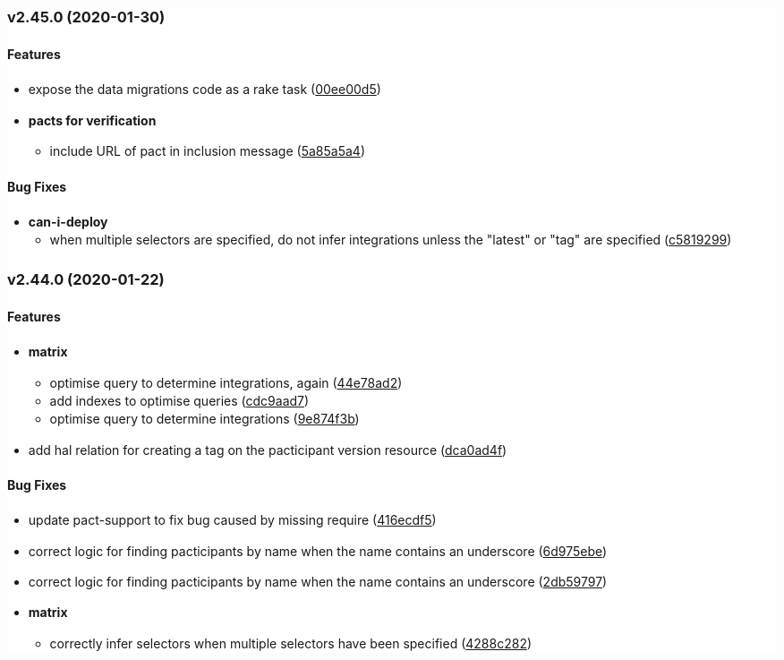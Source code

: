
<a name="v2.45.0"></a>

### v2.45.0 (2020-01-30)


#### Features

* expose the data migrations code as a rake task	 ([00ee00d5](https://github.com/pact-foundation/pact_broker/commit/00ee00d5))

* **pacts for verification**
  * include URL of pact in inclusion message	 ([5a85a5a4](https://github.com/pact-foundation/pact_broker/commit/5a85a5a4))


#### Bug Fixes

* **can-i-deploy**
  * when multiple selectors are specified, do not infer integrations unless the "latest" or "tag" are specified	 ([c5819299](https://github.com/pact-foundation/pact_broker/commit/c5819299))


<a name="v2.44.0"></a>

### v2.44.0 (2020-01-22)


#### Features

* **matrix**
  * optimise query to determine integrations, again	 ([44e78ad2](https://github.com/pact-foundation/pact_broker/commit/44e78ad2))
  * add indexes to optimise queries	 ([cdc9aad7](https://github.com/pact-foundation/pact_broker/commit/cdc9aad7))
  * optimise query to determine integrations	 ([9e874f3b](https://github.com/pact-foundation/pact_broker/commit/9e874f3b))

* add hal relation for creating a tag on the pacticipant version resource	 ([dca0ad4f](https://github.com/pact-foundation/pact_broker/commit/dca0ad4f))


#### Bug Fixes

* update pact-support to fix bug caused by missing require	 ([416ecdf5](https://github.com/pact-foundation/pact_broker/commit/416ecdf5))
* correct logic for finding pacticipants by name when the name contains an underscore	 ([6d975ebe](https://github.com/pact-foundation/pact_broker/commit/6d975ebe))
* correct logic for finding pacticipants by name when the name contains an underscore	 ([2db59797](https://github.com/pact-foundation/pact_broker/commit/2db59797))

* **matrix**
  * correctly infer selectors when multiple selectors have been specified	 ([4288c282](https://github.com/pact-foundation/pact_broker/commit/4288c282))


<a name="v2.43.0"></a>
